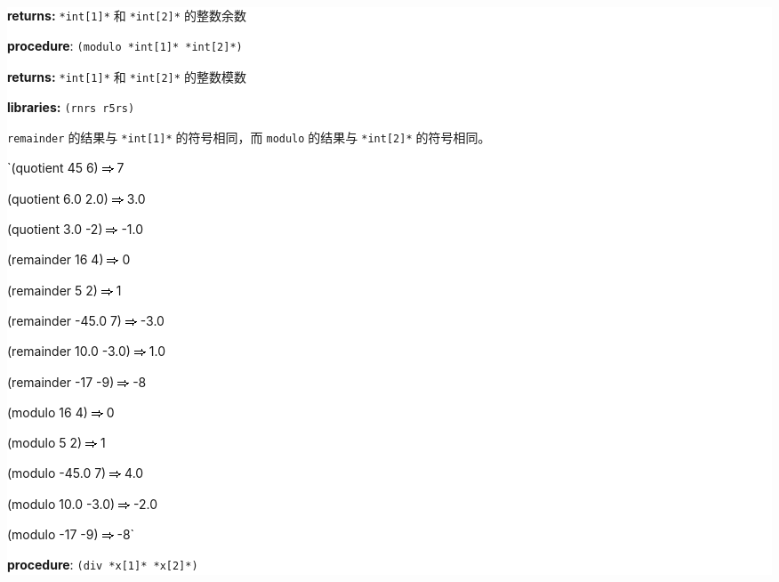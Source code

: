 **returns:** `*int[1]*` 和 `*int[2]*` 的整数余数

**procedure**: `(modulo *int[1]* *int[2]*)`

**returns:** `*int[1]*` 和 `*int[2]*` 的整数模数

**libraries:** `(rnrs r5rs)`

`remainder` 的结果与 `*int[1]*` 的符号相同，而 `modulo` 的结果与 `*int[2]*` 的符号相同。

`(quotient 45 6) ![<graphic>](img/ch6_0.gif) 7

(quotient 6.0 2.0) ![<graphic>](img/ch6_0.gif) 3.0

(quotient 3.0 -2) ![<graphic>](img/ch6_0.gif) -1.0

(remainder 16 4) ![<graphic>](img/ch6_0.gif) 0

(remainder 5 2) ![<graphic>](img/ch6_0.gif) 1

(remainder -45.0 7) ![<graphic>](img/ch6_0.gif) -3.0

(remainder 10.0 -3.0) ![<graphic>](img/ch6_0.gif) 1.0

(remainder -17 -9) ![<graphic>](img/ch6_0.gif) -8

(modulo 16 4) ![<graphic>](img/ch6_0.gif) 0

(modulo 5 2) ![<graphic>](img/ch6_0.gif) 1

(modulo -45.0 7) ![<graphic>](img/ch6_0.gif) 4.0

(modulo 10.0 -3.0) ![<graphic>](img/ch6_0.gif) -2.0

(modulo -17 -9) ![<graphic>](img/ch6_0.gif) -8`

**procedure**: `(div *x[1]* *x[2]*)`
